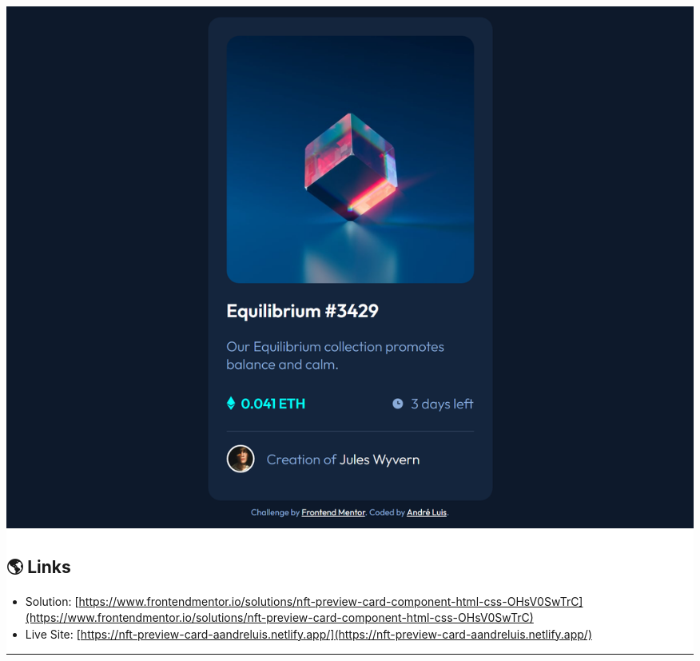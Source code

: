   <img alt="NFT Card Preview" src=".github/nft-preview-card.png" width="100%">
</p>

## 🌎 Links

- Solution: [https://www.frontendmentor.io/solutions/nft-preview-card-component-html-css-OHsV0SwTrC](https://www.frontendmentor.io/solutions/nft-preview-card-component-html-css-OHsV0SwTrC)
- Live Site: [https://nft-preview-card-aandreluis.netlify.app/](https://nft-preview-card-aandreluis.netlify.app/)

---
